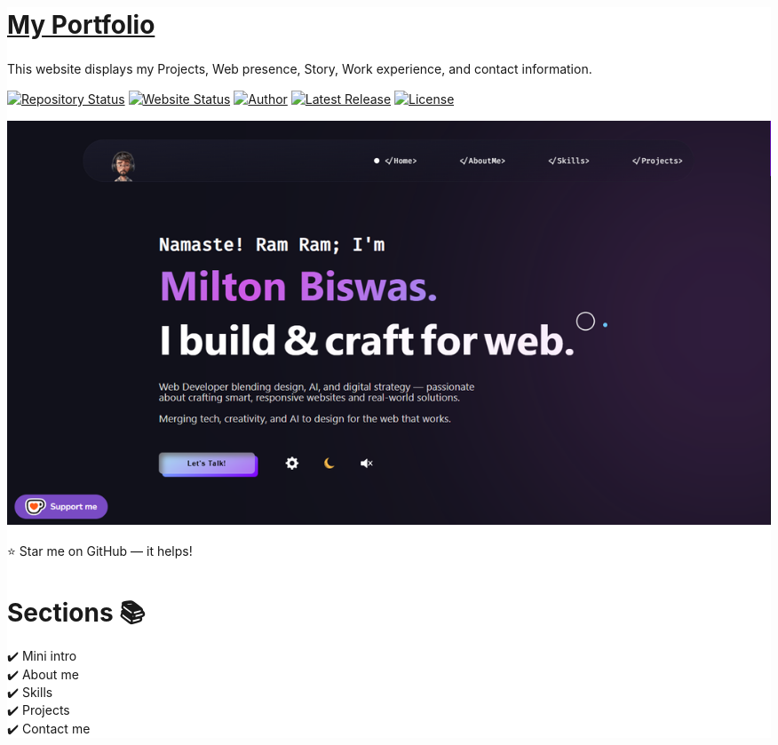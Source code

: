 # <a href="https://vinodjangid07.github.io/" target="_blank">My Portfolio</a>
<p align="justify">This website displays my Projects, Web presence, Story, Work experience, and contact information.</p>

[![Repository Status](https://img.shields.io/badge/Repository%20Status-Maintained-darkgreen.svg)](https://github.com/miltonbiswasdev/your-portfolio)
[![Website Status](https://img.shields.io/badge/Website%20Status-Online-brightgreen)](https://miltonbiswas.github.io/milton/#home)
[![Author](https://img.shields.io/badge/Author-Milton%20Biswas-blueviolet.svg)](https://www.instagram.com/miltonbiswasx)
[![Latest Release](https://img.shields.io/badge/Latest%20Release-May%202025-yellow.svg)](https://github.com/https://miltonbiswas.github.io/milton/#home)
[![License](https://img.shields.io/badge/license-MIT-blue.svg)](https://miltonbiswas.github.io/milton/#homeblob/main/LICENSE)


<img width="100%" alt="Portfolio Screenshot" src="https://github.com/miltonbiswas/milton/blob/main/Screenshot%202025-05-03%20115540.png">


:star: Star me on GitHub — it helps!

# Sections 📚

✔️ Mini intro\
✔️ About me \
✔️ Skills\
✔️ Projects\
✔️ Contact me
